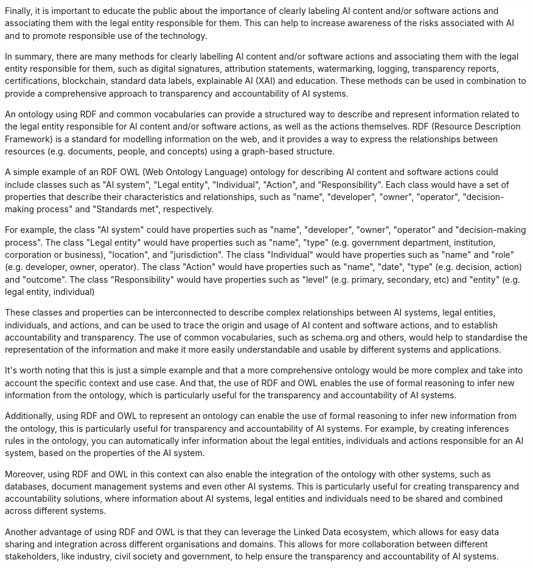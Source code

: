 Finally, it is important to educate the public about the importance of clearly labeling AI content and/or software actions and associating them with the legal entity responsible for them. This can help to increase awareness of the risks associated with AI and to promote responsible use of the technology.

In summary, there are many methods for clearly labelling AI content and/or software actions and associating them with the legal entity responsible for them, such as digital signatures, attribution statements, watermarking, logging, transparency reports, certifications, blockchain, standard data labels, explainable AI (XAI) and education. These methods can be used in combination to provide a comprehensive approach to transparency and accountability of AI systems.

An ontology using RDF and common vocabularies can provide a structured way to describe and represent information related to the legal entity responsible for AI content and/or software actions, as well as the actions themselves. RDF (Resource Description Framework) is a standard for modelling information on the web, and it provides a way to express the relationships between resources (e.g. documents, people, and concepts) using a graph-based structure.

A simple example of an RDF OWL (Web Ontology Language) ontology for describing AI content and software actions could include classes such as "AI system", "Legal entity", "Individual", "Action", and "Responsibility". Each class would have a set of properties that describe their characteristics and relationships, such as "name", "developer", "owner", "operator", "decision-making process" and "Standards met", respectively.

For example, the class "AI system" could have properties such as "name", "developer", "owner", "operator" and "decision-making process". The class "Legal entity" would have properties such as "name", "type" (e.g. government department, institution, corporation or business), "location", and "jurisdiction". The class "Individual" would have properties such as "name" and "role" (e.g. developer, owner, operator). The class "Action" would have properties such as "name", "date", "type" (e.g. decision, action) and "outcome". The class "Responsibility" would have properties such as "level" (e.g. primary, secondary, etc) and "entity" (e.g. legal entity, individual)

These classes and properties can be interconnected to describe complex relationships between AI systems, legal entities, individuals, and actions, and can be used to trace the origin and usage of AI content and software actions, and to establish accountability and transparency. The use of common vocabularies, such as schema.org and others, would help to standardise the representation of the information and make it more easily understandable and usable by different systems and applications.

It's worth noting that this is just a simple example and that a more comprehensive ontology would be more complex and take into account the specific context and use case. And that, the use of RDF and OWL enables the use of formal reasoning to infer new information from the ontology, which is particularly useful for the transparency and accountability of AI systems.

Additionally, using RDF and OWL to represent an ontology can enable the use of formal reasoning to infer new information from the ontology, this is particularly useful for transparency and accountability of AI systems. For example, by creating inferences rules in the ontology, you can automatically infer information about the legal entities, individuals and actions responsible for an AI system, based on the properties of the AI system.

Moreover, using RDF and OWL in this context can also enable the integration of the ontology with other systems, such as databases, document management systems and even other AI systems. This is particularly useful for creating transparency and accountability solutions, where information about AI systems, legal entities and individuals need to be shared and combined across different systems.

Another advantage of using RDF and OWL is that they can leverage the Linked Data ecosystem, which allows for easy data sharing and integration across different organisations and domains. This allows for more collaboration between different stakeholders, like industry, civil society and government, to help ensure the transparency and accountability of AI systems.
